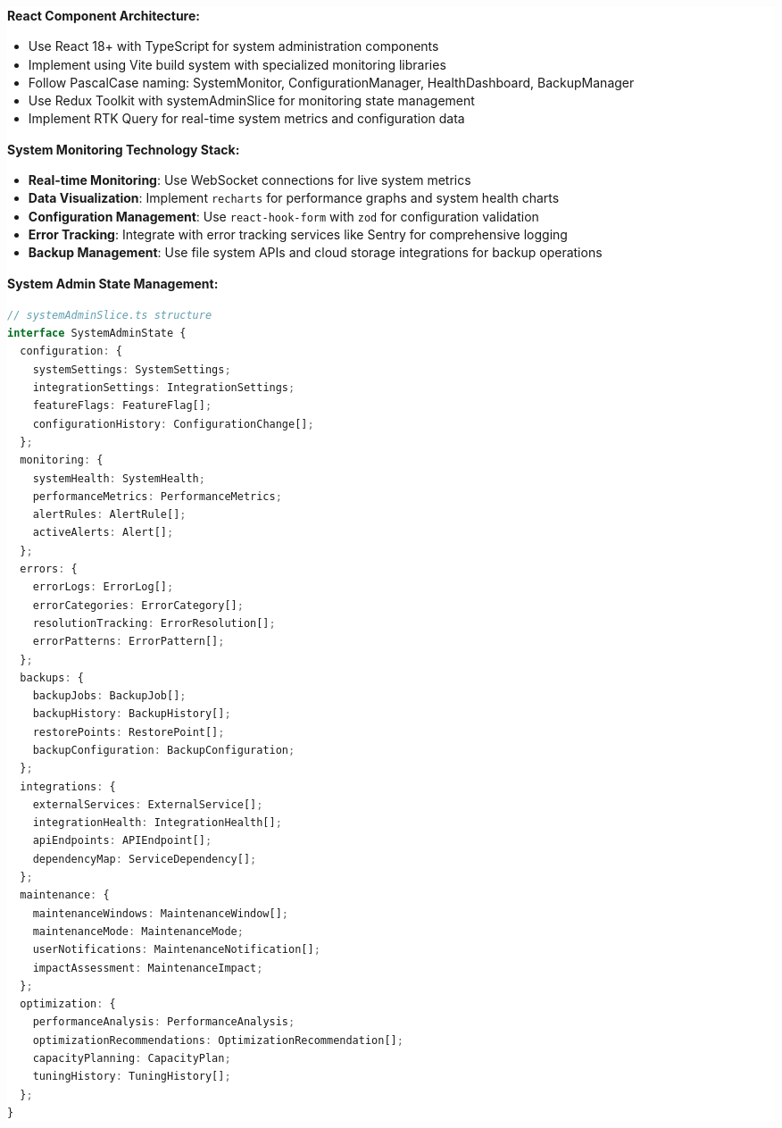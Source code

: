 **React Component Architecture:**
- Use React 18+ with TypeScript for system administration components
- Implement using Vite build system with specialized monitoring libraries
- Follow PascalCase naming: SystemMonitor, ConfigurationManager, HealthDashboard, BackupManager
- Use Redux Toolkit with systemAdminSlice for monitoring state management
- Implement RTK Query for real-time system metrics and configuration data

**System Monitoring Technology Stack:**
- **Real-time Monitoring**: Use WebSocket connections for live system metrics
- **Data Visualization**: Implement `recharts` for performance graphs and system health charts
- **Configuration Management**: Use `react-hook-form` with `zod` for configuration validation
- **Error Tracking**: Integrate with error tracking services like Sentry for comprehensive logging
- **Backup Management**: Use file system APIs and cloud storage integrations for backup operations

**System Admin State Management:**
```typescript
// systemAdminSlice.ts structure
interface SystemAdminState {
  configuration: {
    systemSettings: SystemSettings;
    integrationSettings: IntegrationSettings;
    featureFlags: FeatureFlag[];
    configurationHistory: ConfigurationChange[];
  };
  monitoring: {
    systemHealth: SystemHealth;
    performanceMetrics: PerformanceMetrics;
    alertRules: AlertRule[];
    activeAlerts: Alert[];
  };
  errors: {
    errorLogs: ErrorLog[];
    errorCategories: ErrorCategory[];
    resolutionTracking: ErrorResolution[];
    errorPatterns: ErrorPattern[];
  };
  backups: {
    backupJobs: BackupJob[];
    backupHistory: BackupHistory[];
    restorePoints: RestorePoint[];
    backupConfiguration: BackupConfiguration;
  };
  integrations: {
    externalServices: ExternalService[];
    integrationHealth: IntegrationHealth[];
    apiEndpoints: APIEndpoint[];
    dependencyMap: ServiceDependency[];
  };
  maintenance: {
    maintenanceWindows: MaintenanceWindow[];
    maintenanceMode: MaintenanceMode;
    userNotifications: MaintenanceNotification[];
    impactAssessment: MaintenanceImpact;
  };
  optimization: {
    performanceAnalysis: PerformanceAnalysis;
    optimizationRecommendations: OptimizationRecommendation[];
    capacityPlanning: CapacityPlan;
    tuningHistory: TuningHistory[];
  };
}
```
